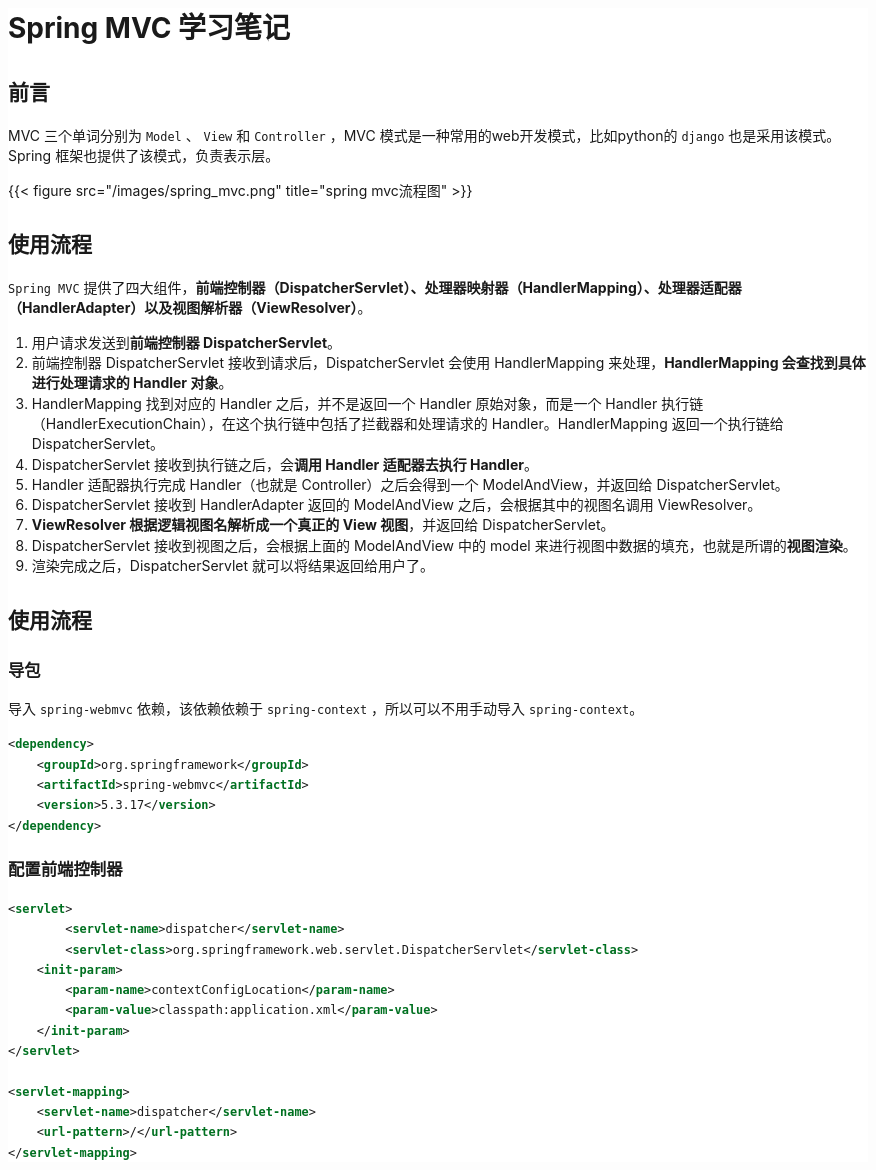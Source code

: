 # Spring MVC 学习笔记


## 前言

MVC 三个单词分别为 `Model` 、 `View` 和 `Controller` ，MVC 模式是一种常用的web开发模式，比如python的 `django` 也是采用该模式。Spring 框架也提供了该模式，负责表示层。

{{< figure src="/images/spring_mvc.png" title="spring mvc流程图" >}}

## 使用流程

`Spring MVC` 提供了四大组件，**前端控制器（DispatcherServlet）、处理器映射器（HandlerMapping）、处理器适配器（HandlerAdapter）以及视图解析器（ViewResolver）**。

1. 用户请求发送到**前端控制器 DispatcherServlet**。
2. 前端控制器 DispatcherServlet 接收到请求后，DispatcherServlet 会使用 HandlerMapping 来处理，**HandlerMapping 会查找到具体进行处理请求的 Handler 对象**。
3. HandlerMapping 找到对应的 Handler 之后，并不是返回一个 Handler 原始对象，而是一个 Handler 执行链（HandlerExecutionChain），在这个执行链中包括了拦截器和处理请求的 Handler。HandlerMapping 返回一个执行链给 DispatcherServlet。
4. DispatcherServlet 接收到执行链之后，会**调用 Handler 适配器去执行 Handler**。
5. Handler 适配器执行完成 Handler（也就是 Controller）之后会得到一个 ModelAndView，并返回给 DispatcherServlet。
6. DispatcherServlet 接收到 HandlerAdapter 返回的 ModelAndView 之后，会根据其中的视图名调用 ViewResolver。
7. **ViewResolver 根据逻辑视图名解析成一个真正的 View 视图**，并返回给 DispatcherServlet。
8. DispatcherServlet 接收到视图之后，会根据上面的 ModelAndView 中的 model 来进行视图中数据的填充，也就是所谓的**视图渲染**。
9. 渲染完成之后，DispatcherServlet 就可以将结果返回给用户了。

## 使用流程

### 导包

导入 `spring-webmvc` 依赖，该依赖依赖于 `spring-context` ，所以可以不用手动导入 `spring-context`。

```xml
<dependency>
    <groupId>org.springframework</groupId>
    <artifactId>spring-webmvc</artifactId>
    <version>5.3.17</version>
</dependency>
```

### 配置前端控制器

```xml
<servlet>
        <servlet-name>dispatcher</servlet-name>
        <servlet-class>org.springframework.web.servlet.DispatcherServlet</servlet-class>
    <init-param>
        <param-name>contextConfigLocation</param-name>
        <param-value>classpath:application.xml</param-value>
    </init-param>
</servlet>
    
<servlet-mapping>
    <servlet-name>dispatcher</servlet-name>
    <url-pattern>/</url-pattern>
</servlet-mapping>
```

